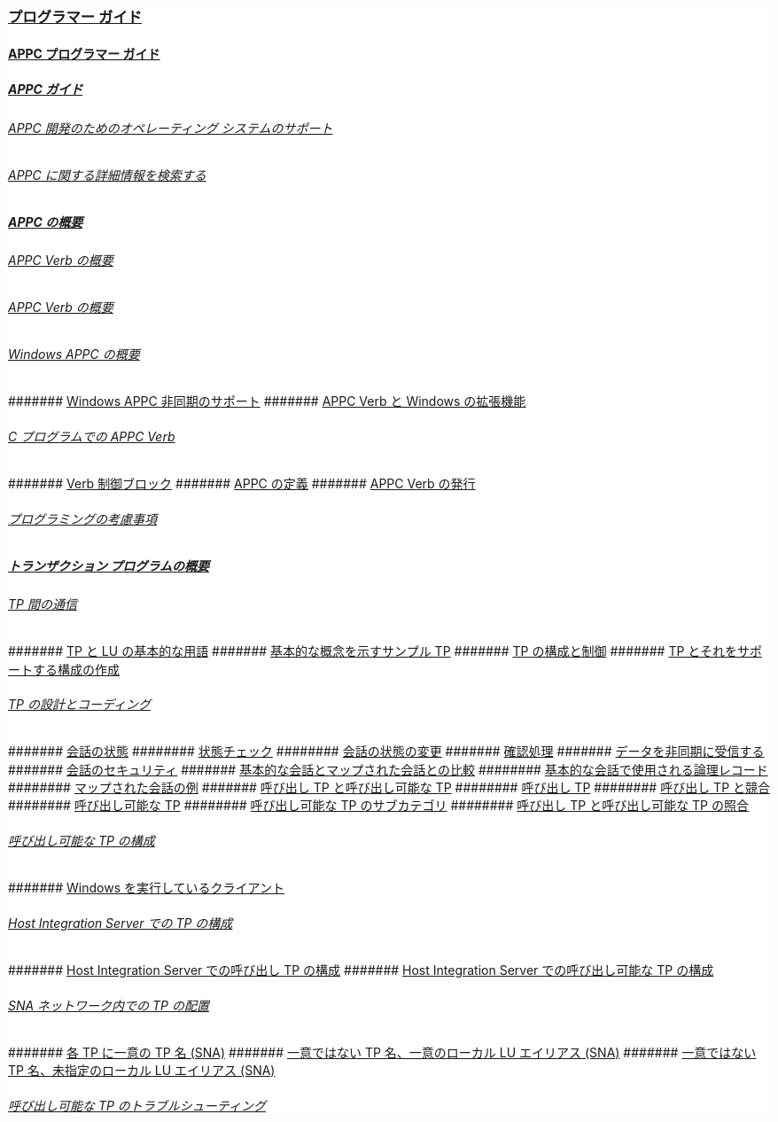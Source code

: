 ### [プログラマー ガイド](network-integration-programmer-s-guide2.md)
#### [APPC プログラマー ガイド](appc-programmer-s-guide2.md)
##### [APPC ガイド](appc-guide2.md)
###### [APPC 開発のためのオペレーティング システムのサポート](operating-systems-support-for-appc-development1.md)
###### [APPC に関する詳細情報を検索する](finding-further-information-about-appc2.md)
##### [APPC の概要](introduction-to-appc2.md)
###### [APPC Verb の概要](appc-verb-overview2.md)
###### [APPC Verb の概要](appc-verb-summary1.md)
###### [Windows APPC の概要](windows-appc-overview2.md)
####### [Windows APPC 非同期のサポート](windows-appc-asynchronous-support2.md)
####### [APPC Verb と Windows の拡張機能](appc-verbs-and-windows-extensions1.md)
###### [C プログラムでの APPC Verb](appc-verbs-in-c-programs1.md)
####### [Verb 制御ブロック](verb-control-block2.md)
####### [APPC の定義](appc-definition2.md)
####### [APPC Verb の発行](issuing-an-appc-verb1.md)
###### [プログラミングの考慮事項](programming-considerations2.md)
##### [トランザクション プログラムの概要](transaction-programs-overview1.md)
###### [TP 間の通信](communication-between-tps2.md)
####### [TP と LU の基本的な用語](fundamental-terms-for-tps-and-lus2.md)
####### [基本的な概念を示すサンプル TP](sample-tps-illustrating-fundamental-concepts2.md)
####### [TP の構成と制御](configuring-and-controlling-tps2.md)
####### [TP とそれをサポートする構成の作成](creating-tps-and-their-supporting-configuration2.md)
###### [TP の設計とコーディング](designing-and-coding-tps2.md)
####### [会話の状態](conversation-states1.md)
######## [状態チェック](state-checks1.md)
######## [会話の状態の変更](changing-conversation-states1.md)
####### [確認処理](confirmation-processing2.md)
####### [データを非同期に受信する](receiving-data-asynchronously1.md)
####### [会話のセキュリティ](conversation-security2.md)
####### [基本的な会話とマップされた会話との比較](basic-and-mapped-conversations-compared2.md)
######## [基本的な会話で使用される論理レコード](logical-records-used-in-basic-conversations2.md)
######## [マップされた会話の例](an-example-of-a-mapped-conversation2.md)
####### [呼び出し TP と呼び出し可能な TP](invoking-and-invokable-tps1.md)
######## [呼び出し TP](invoking-tps2.md)
######## [呼び出し TP と競合](invoking-tps-and-contention1.md)
######## [呼び出し可能な TP](invokable-tps2.md)
######## [呼び出し可能な TP のサブカテゴリ](subcategories-for-invokable-tps2.md)
######## [呼び出し TP と呼び出し可能な TP の照合](matching-invoking-and-invokable-tps1.md)
###### [呼び出し可能な TP の構成](configuring-invokable-tps1.md)
####### [Windows を実行しているクライアント](clients-running-windows1.md)
###### [Host Integration Server での TP の構成](configuring-tps-on-host-integration-server1.md)
####### [Host Integration Server での呼び出し TP の構成](configuring-invoking-tps-on-host-integration-server2.md)
####### [Host Integration Server での呼び出し可能な TP の構成](configuring-invokable-tps-on-host-integration-server1.md)
###### [SNA ネットワーク内での TP の配置](arranging-tps-within-an-sna-network2.md)
####### [各 TP に一意の TP 名 (SNA)](tp-name-unique-for-each-tp-sna-2.md)
####### [一意ではない TP 名、一意のローカル LU エイリアス (SNA)](tp-name-not-unique;-local-lu-alias-unique-sna-2.md)
####### [一意ではない TP 名、未指定のローカル LU エイリアス (SNA)](tp-name-not-unique;-local-lu-alias-unspecified-sna-2.md)
###### [呼び出し可能な TP のトラブルシューティング](troubleshooting-for-invokable-tps2.md)
